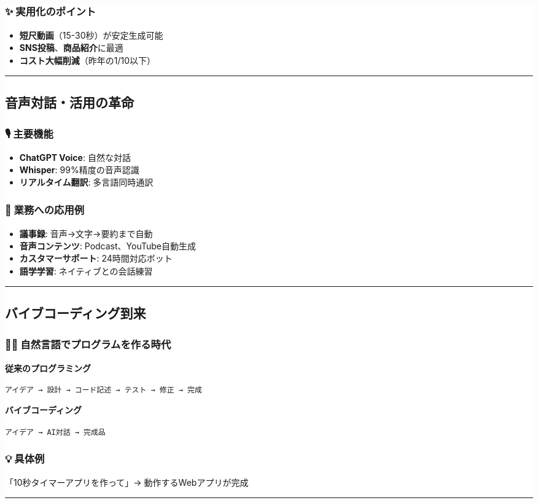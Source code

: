 ### ✨ 実用化のポイント
- **短尺動画**（15-30秒）が安定生成可能
- **SNS投稿**、**商品紹介**に最適
- **コスト大幅削減**（昨年の1/10以下）

---


## 音声対話・活用の革命

<div class="highlight-box">

### 🎙️ 主要機能
- **ChatGPT Voice**: 自然な対話
- **Whisper**: 99%精度の音声認識  
- **リアルタイム翻訳**: 多言語同時通訳

### 🔄 業務への応用例
- **議事録**: 音声→文字→要約まで自動
- **音声コンテンツ**: Podcast、YouTube自動生成
- **カスタマーサポート**: 24時間対応ボット
- **語学学習**: ネイティブとの会話練習

</div>

---


## バイブコーディング到来

<div class="center">

### 🧙‍♂️ 自然言語でプログラムを作る時代

</div>

<div class="highlight-box">

**従来のプログラミング**
```
アイデア → 設計 → コード記述 → テスト → 修正 → 完成
```

**バイブコーディング**
```
アイデア → AI対話 → 完成品
```

</div>

### 💡 具体例
「10秒タイマーアプリを作って」→ 動作するWebアプリが完成

---
